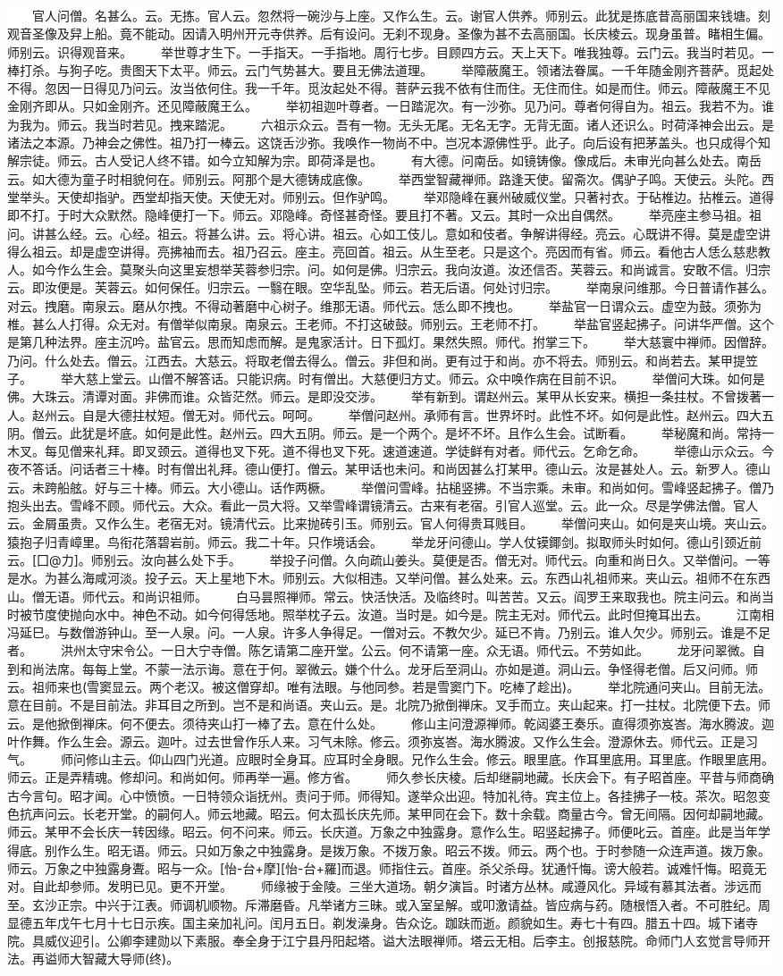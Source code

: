 　　官人问僧。名甚么。云。无拣。官人云。忽然将一碗沙与上座。又作么生。云。谢官人供养。师别云。此犹是拣底昔高丽国来钱塘。刻观音圣像及舁上船。竟不能动。因请入明州开元寺供养。后有设问。无刹不现身。圣像为甚不去高丽国。长庆棱云。现身虽普。睹相生偏。师别云。识得观音来。
　　举世尊才生下。一手指天。一手指地。周行七步。目顾四方云。天上天下。唯我独尊。云门云。我当时若见。一棒打杀。与狗子吃。贵图天下太平。师云。云门气势甚大。要且无佛法道理。
　　举障蔽魔王。领诸法眷属。一千年随金刚齐菩萨。觅起处不得。忽因一日得见乃问云。汝当依何住。我一千年。觅汝起处不得。菩萨云我不依有住而住。无住而住。如是而住。师云。障蔽魔王不见金刚齐即从。只如金刚齐。还见障蔽魔王么。
　　举初祖迦叶尊者。一日踏泥次。有一沙弥。见乃问。尊者何得自为。祖云。我若不为。谁为我为。师云。我当时若见。拽来踏泥。
　　六祖示众云。吾有一物。无头无尾。无名无字。无背无面。诸人还识么。时荷泽神会出云。是诸法之本源。乃神会之佛性。祖乃打一棒云。这饶舌沙弥。我唤作一物尚不中。岂况本源佛性乎。此子。向后设有把茅盖头。也只成得个知解宗徒。师云。古人受记人终不错。如今立知解为宗。即荷泽是也。
　　有大德。问南岳。如镜铸像。像成后。未审光向甚么处去。南岳云。如大德为童子时相貌何在。师别云。阿那个是大德铸成底像。
　　举西堂智藏禅师。路逢天使。留斋次。偶驴子鸣。天使云。头陀。西堂举头。天使却指驴。西堂却指天使。天使无对。师别云。但作驴鸣。
　　举邓隐峰在襄州破威仪堂。只著衬衣。于砧椎边。拈椎云。道得即不打。于时大众默然。隐峰便打一下。师云。邓隐峰。奇怪甚奇怪。要且打不著。又云。其时一众出自偶然。
　　举亮座主参马祖。祖问。讲甚么经。云。心经。祖云。将甚么讲。云。将心讲。祖云。心如工伎儿。意如和伎者。争解讲得经。亮云。心既讲不得。莫是虚空讲得么祖云。却是虚空讲得。亮拂袖而去。祖乃召云。座主。亮回首。祖云。从生至老。只是这个。亮因而有省。师云。看他古人恁么慈悲教人。如今作么生会。莫聚头向这里妄想举芙蓉参归宗。问。如何是佛。归宗云。我向汝道。汝还信否。芙蓉云。和尚诚言。安敢不信。归宗云。即汝便是。芙蓉云。如何保任。归宗云。一翳在眼。空华乱坠。师云。若无后语。何处讨归宗。
　　举南泉问维那。今日普请作甚么。对云。拽磨。南泉云。磨从尔拽。不得动著磨中心树子。维那无语。师代云。恁么即不拽也。
　　举盐官一日谓众云。虚空为鼓。须弥为椎。甚么人打得。众无对。有僧举似南泉。南泉云。王老师。不打这破鼓。师别云。王老师不打。
　　举盐官竖起拂子。问讲华严僧。这个是第几种法界。座主沉吟。盐官云。思而知虑而解。是鬼家活计。日下孤灯。果然失照。师代。拊掌三下。
　　举大慈寰中禅师。因僧辞。乃问。什么处去。僧云。江西去。大慈云。将取老僧去得么。僧云。非但和尚。更有过于和尚。亦不将去。师别云。和尚若去。某甲提笠子。
　　举大慈上堂云。山僧不解答话。只能识病。时有僧出。大慈便归方丈。师云。众中唤作病在目前不识。
　　举僧问大珠。如何是佛。大珠云。清谭对面。非佛而谁。众皆茫然。师云。是即没交涉。
　　举有新到。谓赵州云。某甲从长安来。横担一条拄杖。不曾拨著一人。赵州云。自是大德拄杖短。僧无对。师代云。呵呵。
　　举僧问赵州。承师有言。世界坏时。此性不坏。如何是此性。赵州云。四大五阴。僧云。此犹是坏底。如何是此性。赵州云。四大五阴。师云。是一个两个。是坏不坏。且作么生会。试断看。
　　举秘魔和尚。常持一木叉。每见僧来礼拜。即叉颈云。道得也叉下死。道不得也叉下死。速道速道。学徒鲜有对者。师代云。乞命乞命。
　　举德山示众云。今夜不答话。问话者三十棒。时有僧出礼拜。德山便打。僧云。某甲话也未问。和尚因甚么打某甲。德山云。汝是甚处人。云。新罗人。德山云。未跨船舷。好与三十棒。师云。大小德山。话作两橛。
　　举僧问雪峰。拈槌竖拂。不当宗乘。未审。和尚如何。雪峰竖起拂子。僧乃抱头出去。雪峰不顾。师代云。大众。看此一员大将。又举雪峰谓镜清云。古来有老宿。引官人巡堂。云。此一众。尽是学佛法僧。官人云。金屑虽贵。又作么生。老宿无对。镜清代云。比来抛砖引玉。师别云。官人何得贵耳贱目。
　　举僧问夹山。如何是夹山境。夹山云。猿抱子归青嶂里。鸟衔花落碧岩前。师云。我二十年。只作境话会。
　　举龙牙问德山。学人仗镆鎁剑。拟取师头时如何。德山引颈近前云。[囗@力]。师别云。汝向甚么处下手。
　　举投子问僧。久向疏山姜头。莫便是否。僧无对。师代云。向重和尚日久。又举僧问。一等是水。为甚么海咸河淡。投子云。天上星地下木。师别云。大似相违。又举问僧。甚么处来。云。东西山礼祖师来。夹山云。祖师不在东西山。僧无语。师代云。和尚识祖师。
　　白马昙照禅师。常云。快活快活。及临终时。叫苦苦。又云。阎罗王来取我也。院主问云。和尚当时被节度使抛向水中。神色不动。如今何得恁地。照举枕子云。汝道。当时是。如今是。院主无对。师代云。此时但掩耳出去。
　　江南相冯延巳。与数僧游钟山。至一人泉。问。一人泉。许多人争得足。一僧对云。不教欠少。延已不肯。乃别云。谁人欠少。师别云。谁是不足者。
　　洪州太守宋令公。一日大宁寺僧。陈乞请第二座开堂。公云。何不请第一座。众无语。师代云。不劳如此。
　　龙牙问翠微。自到和尚法席。每每上堂。不蒙一法示诲。意在于何。翠微云。嫌个什么。龙牙后至洞山。亦如是道。洞山云。争怪得老僧。后又问师。师云。祖师来也(雪窦显云。两个老汉。被这僧穿却。唯有法眼。与他同参。若是雪窦门下。吃棒了趁出)。
　　举北院通问夹山。目前无法。意在目前。不是目前法。非耳目之所到。岂不是和尚语。夹山云。是。北院乃掀倒禅床。叉手而立。夹山起来。打一拄杖。北院便下去。师云。是他掀倒禅床。何不便去。须待夹山打一棒了去。意在什么处。
　　修山主问澄源禅师。乾闼婆王奏乐。直得须弥岌峇。海水腾波。迦叶作舞。作么生会。源云。迦叶。过去世曾作乐人来。习气未除。修云。须弥岌峇。海水腾波。又作么生会。澄源休去。师代云。正是习气。
　　师问修山主云。仰山四门光道。应眼时全身耳。应耳时全身眼。兄作么生会。修云。眼里底。作耳里底用。耳里底。作眼里底用。师云。正是弄精魂。修却问。和尚如何。师再举一遍。修方省。
　　师久参长庆棱。后却继嗣地藏。长庆会下。有子昭首座。平昔与师商确古今言句。昭才闻。心中愤愤。一日特领众诣抚州。责问于师。师得知。遂举众出迎。特加礼待。宾主位上。各挂拂子一枝。茶次。昭忽变色抗声问云。长老开堂。的嗣何人。师云地藏。昭云。何太孤长庆先师。某甲同在会下。数十余载。商量古今。曾无间隔。因何却嗣地藏。师云。某甲不会长庆一转因缘。昭云。何不问来。师云。长庆道。万象之中独露身。意作么生。昭竖起拂子。师便叱云。首座。此是当年学得底。别作么生。昭无语。师云。只如万象之中独露身。是拨万象。不拨万象。昭云不拨。师云。两个也。于时参随一众连声道。拨万象。师云。万象之中独露身聻。昭与一众。[怡-台+摩][怡-台+羅]而退。师指住云。首座。杀父杀母。犹通忏悔。谤大般若。诚难忏悔。昭竟无对。自此却参师。发明已见。更不开堂。
　　师缘被于金陵。三坐大道场。朝夕演旨。时诸方丛林。咸遵风化。异域有慕其法者。涉远而至。玄沙正宗。中兴于江表。师调机顺物。斥滞磨昏。凡举诸方三昧。或入室呈解。或叩激请益。皆应病与药。随根悟入者。不可胜纪。周显德五年戊午七月十七日示疾。国主亲加礼问。闰月五日。剃发澡身。告众讫。跏趺而逝。颜貌如生。寿七十有四。腊五十四。城下诸寺院。具威仪迎引。公卿李建勋以下素服。奉全身于江宁县丹阳起塔。谥大法眼禅师。塔云无相。后李主。创报慈院。命师门人玄觉言导师开法。再谥师大智藏大导师(终)。

